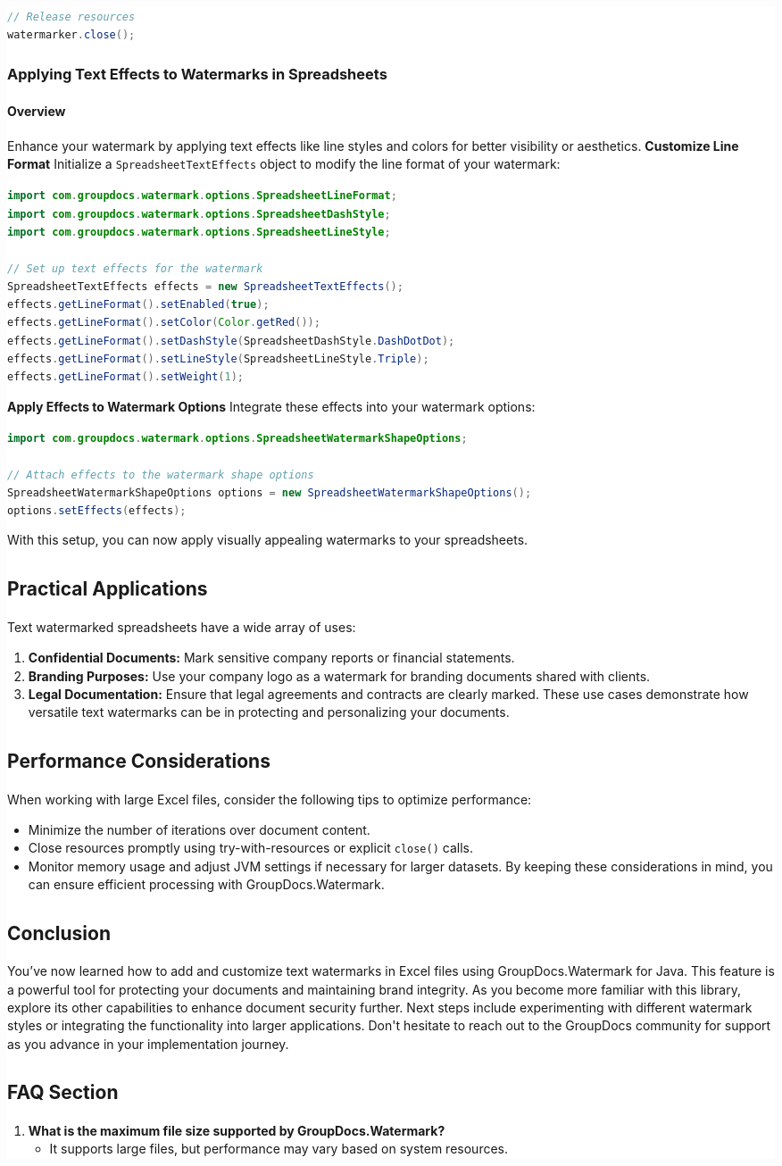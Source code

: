 ```java
// Release resources
watermarker.close();
```
### Applying Text Effects to Watermarks in Spreadsheets
#### Overview
Enhance your watermark by applying text effects like line styles and colors for better visibility or aesthetics.
**Customize Line Format**
Initialize a `SpreadsheetTextEffects` object to modify the line format of your watermark:
```java
import com.groupdocs.watermark.options.SpreadsheetLineFormat;
import com.groupdocs.watermark.options.SpreadsheetDashStyle;
import com.groupdocs.watermark.options.SpreadsheetLineStyle;

// Set up text effects for the watermark
SpreadsheetTextEffects effects = new SpreadsheetTextEffects();
effects.getLineFormat().setEnabled(true);
effects.getLineFormat().setColor(Color.getRed());
effects.getLineFormat().setDashStyle(SpreadsheetDashStyle.DashDotDot);
effects.getLineFormat().setLineStyle(SpreadsheetLineStyle.Triple);
effects.getLineFormat().setWeight(1);
```
**Apply Effects to Watermark Options**
Integrate these effects into your watermark options:
```java
import com.groupdocs.watermark.options.SpreadsheetWatermarkShapeOptions;

// Attach effects to the watermark shape options
SpreadsheetWatermarkShapeOptions options = new SpreadsheetWatermarkShapeOptions();
options.setEffects(effects);
```
With this setup, you can now apply visually appealing watermarks to your spreadsheets.
## Practical Applications
Text watermarked spreadsheets have a wide array of uses:
1. **Confidential Documents:** Mark sensitive company reports or financial statements.
2. **Branding Purposes:** Use your company logo as a watermark for branding documents shared with clients.
3. **Legal Documentation:** Ensure that legal agreements and contracts are clearly marked.
These use cases demonstrate how versatile text watermarks can be in protecting and personalizing your documents.
## Performance Considerations
When working with large Excel files, consider the following tips to optimize performance:
- Minimize the number of iterations over document content.
- Close resources promptly using try-with-resources or explicit `close()` calls.
- Monitor memory usage and adjust JVM settings if necessary for larger datasets.
By keeping these considerations in mind, you can ensure efficient processing with GroupDocs.Watermark.
## Conclusion
You’ve now learned how to add and customize text watermarks in Excel files using GroupDocs.Watermark for Java. This feature is a powerful tool for protecting your documents and maintaining brand integrity. As you become more familiar with this library, explore its other capabilities to enhance document security further.
Next steps include experimenting with different watermark styles or integrating the functionality into larger applications. Don't hesitate to reach out to the GroupDocs community for support as you advance in your implementation journey.
## FAQ Section
1. **What is the maximum file size supported by GroupDocs.Watermark?**
   - It supports large files, but performance may vary based on system resources.
